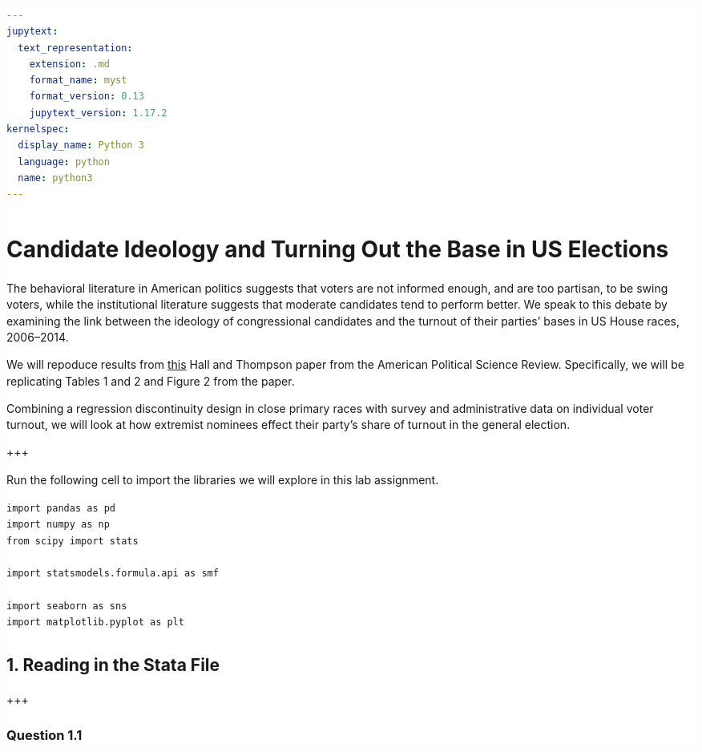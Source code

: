 ```yaml
---
jupytext:
  text_representation:
    extension: .md
    format_name: myst
    format_version: 0.13
    jupytext_version: 1.17.2
kernelspec:
  display_name: Python 3
  language: python
  name: python3
---
```


# Candidate Ideology and Turning Out the Base in US Elections

The behavioral literature in American politics suggests that voters are not informed enough, and are too partisan, to be swing voters, while the institutional literature suggests that moderate candidates tend to perform better. We speak to this debate by examining the link between the ideology of congressional candidates and the turnout of their parties’ bases in US House races, 2006–2014. 

We will repoduce results from [this](https://www.cambridge.org/core/journals/american-political-science-review/article/who-punishes-extremist-nominees-candidate-ideology-and-turning-out-the-base-in-us-elections/366A518712BE9BCC1CB035BF53095D65) Hall and Thompson paper from the American Political Science Review. Specifically, we will be replicating Tables 1 and 2 and Figure 2 from the paper.

Combining a regression discontinuity design in close primary races with survey and administrative data on individual voter turnout, we will look at how extremist nominees effect their party’s share of turnout in the general election.

+++

Run the following cell to import the libraries we will explore in this lab assignment.

```{code-cell} ipython3
import pandas as pd
import numpy as np
from scipy import stats

import statsmodels.formula.api as smf

import seaborn as sns
import matplotlib.pyplot as plt
```

## 1. Reading in the Stata File

+++

### Question 1.1
